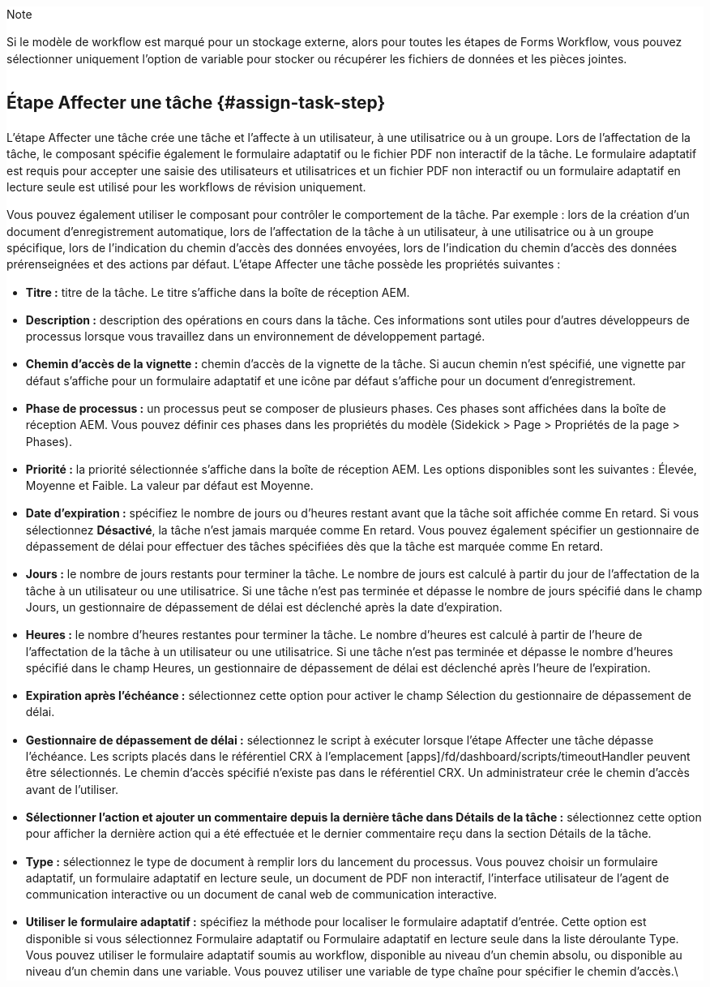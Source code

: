 >[!NOTE]
>
>Si le modèle de workflow est marqué pour un stockage externe, alors pour toutes les étapes de Forms Workflow, vous pouvez sélectionner uniquement l’option de variable pour stocker ou récupérer les fichiers de données et les pièces jointes.

## Étape Affecter une tâche {#assign-task-step}

L’étape Affecter une tâche crée une tâche et l’affecte à un utilisateur, à une utilisatrice ou à un groupe. Lors de l’affectation de la tâche, le composant spécifie également le formulaire adaptatif ou le fichier PDF non interactif de la tâche. Le formulaire adaptatif est requis pour accepter une saisie des utilisateurs et utilisatrices et un fichier PDF non interactif ou un formulaire adaptatif en lecture seule est utilisé pour les workflows de révision uniquement.

Vous pouvez également utiliser le composant pour contrôler le comportement de la tâche. Par exemple : lors de la création d’un document d’enregistrement automatique, lors de l’affectation de la tâche à un utilisateur, à une utilisatrice ou à un groupe spécifique, lors de l’indication du chemin d’accès des données envoyées, lors de l’indication du chemin d’accès des données prérenseignées et des actions par défaut. L’étape Affecter une tâche possède les propriétés suivantes :

* **Titre :** titre de la tâche. Le titre s’affiche dans la boîte de réception AEM.
* **Description :** description des opérations en cours dans la tâche. Ces informations sont utiles pour d’autres développeurs de processus lorsque vous travaillez dans un environnement de développement partagé.

* **Chemin d’accès de la vignette :** chemin d’accès de la vignette de la tâche. Si aucun chemin n’est spécifié, une vignette par défaut s’affiche pour un formulaire adaptatif et une icône par défaut s’affiche pour un document d’enregistrement.
* **Phase de processus :** un processus peut se composer de plusieurs phases. Ces phases sont affichées dans la boîte de réception AEM. Vous pouvez définir ces phases dans les propriétés du modèle (Sidekick > Page > Propriétés de la page > Phases).
* **Priorité :** la priorité sélectionnée s’affiche dans la boîte de réception AEM. Les options disponibles sont les suivantes : Élevée, Moyenne et Faible. La valeur par défaut est Moyenne.
* **Date d’expiration :** spécifiez le nombre de jours ou d’heures restant avant que la tâche soit affichée comme En retard. Si vous sélectionnez **Désactivé**, la tâche n’est jamais marquée comme En retard. Vous pouvez également spécifier un gestionnaire de dépassement de délai pour effectuer des tâches spécifiées dès que la tâche est marquée comme En retard.

* **Jours :** le nombre de jours restants pour terminer la tâche. Le nombre de jours est calculé à partir du jour de l’affectation de la tâche à un utilisateur ou une utilisatrice. Si une tâche n’est pas terminée et dépasse le nombre de jours spécifié dans le champ Jours, un gestionnaire de dépassement de délai est déclenché après la date d’expiration.
* **Heures :** le nombre d’heures restantes pour terminer la tâche. Le nombre d’heures est calculé à partir de l’heure de l’affectation de la tâche à un utilisateur ou une utilisatrice. Si une tâche n’est pas terminée et dépasse le nombre d’heures spécifié dans le champ Heures, un gestionnaire de dépassement de délai est déclenché après l’heure de l’expiration.
* **Expiration après l’échéance :** sélectionnez cette option pour activer le champ Sélection du gestionnaire de dépassement de délai.
* **Gestionnaire de dépassement de délai :** sélectionnez le script à exécuter lorsque l’étape Affecter une tâche dépasse l’échéance. Les scripts placés dans le référentiel CRX à l’emplacement [apps]/fd/dashboard/scripts/timeoutHandler peuvent être sélectionnés. Le chemin d’accès spécifié n’existe pas dans le référentiel CRX. Un administrateur crée le chemin d’accès avant de l’utiliser.
* **Sélectionner l’action et ajouter un commentaire depuis la dernière tâche dans Détails de la tâche :** sélectionnez cette option pour afficher la dernière action qui a été effectuée et le dernier commentaire reçu dans la section Détails de la tâche.
* **Type :** sélectionnez le type de document à remplir lors du lancement du processus. Vous pouvez choisir un formulaire adaptatif, un formulaire adaptatif en lecture seule, un document de PDF non interactif, l’interface utilisateur de l’agent de communication interactive ou un document de canal web de communication interactive.
* **Utiliser le formulaire adaptatif :** spécifiez la méthode pour localiser le formulaire adaptatif d’entrée. Cette option est disponible si vous sélectionnez Formulaire adaptatif ou Formulaire adaptatif en lecture seule dans la liste déroulante Type. Vous pouvez utiliser le formulaire adaptatif soumis au workflow, disponible au niveau d’un chemin absolu, ou disponible au niveau d’un chemin dans une variable. Vous pouvez utiliser une variable de type chaîne pour spécifier le chemin d’accès.\